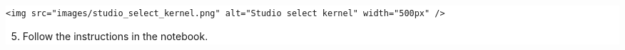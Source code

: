     <img src="images/studio_select_kernel.png" alt="Studio select kernel" width="500px" />

5. Follow the instructions in the notebook.
